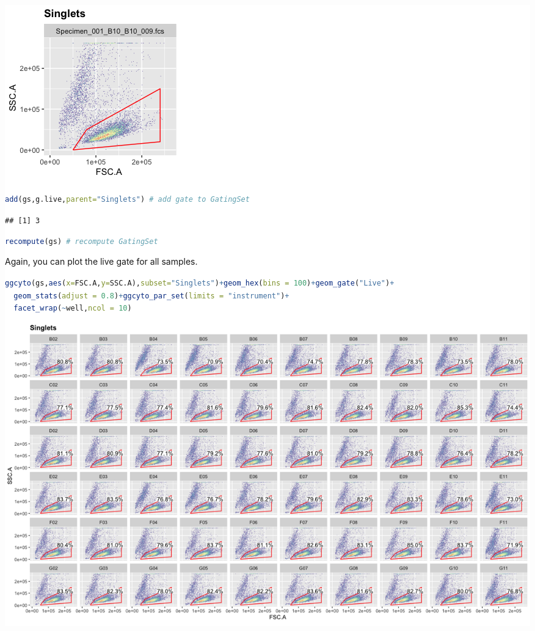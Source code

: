 ![](/images/2020-01-07-live-gate-1.png)

``` r
add(gs,g.live,parent="Singlets") # add gate to GatingSet
```

    ## [1] 3

``` r
recompute(gs) # recompute GatingSet
```

Again, you can plot the live gate for all samples.

``` r
ggcyto(gs,aes(x=FSC.A,y=SSC.A),subset="Singlets")+geom_hex(bins = 100)+geom_gate("Live")+
  geom_stats(adjust = 0.8)+ggcyto_par_set(limits = "instrument")+
  facet_wrap(~well,ncol = 10)
```

![](/images/2020-01-07-live-gate-facet-1.png)
